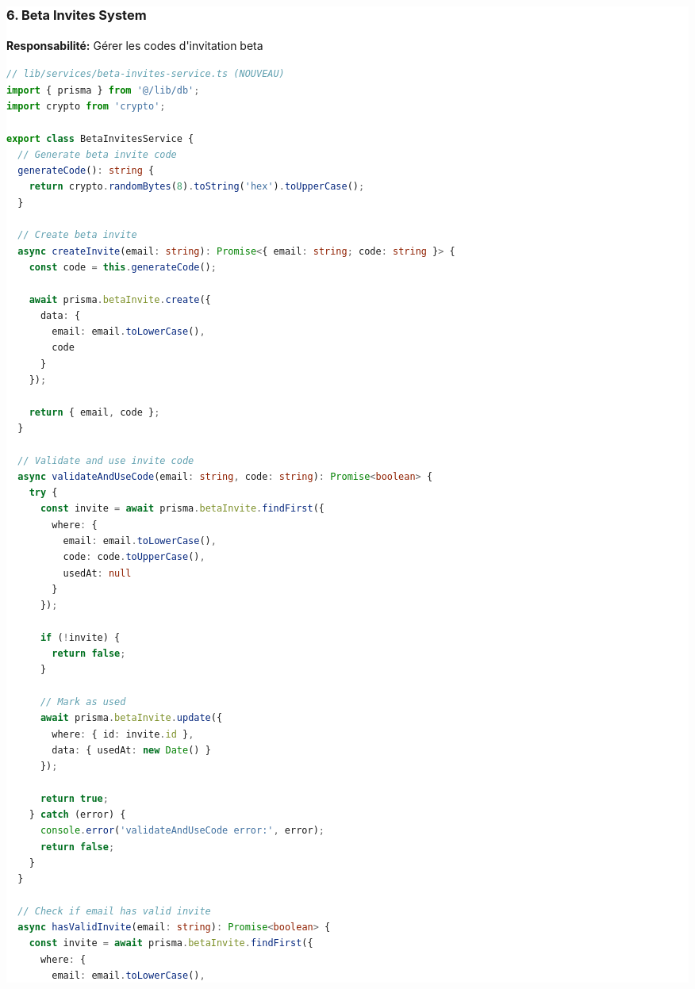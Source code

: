```typescript
```

### 6. Beta Invites System

**Responsabilité:** Gérer les codes d'invitation beta

```typescript
// lib/services/beta-invites-service.ts (NOUVEAU)
import { prisma } from '@/lib/db';
import crypto from 'crypto';

export class BetaInvitesService {
  // Generate beta invite code
  generateCode(): string {
    return crypto.randomBytes(8).toString('hex').toUpperCase();
  }

  // Create beta invite
  async createInvite(email: string): Promise<{ email: string; code: string }> {
    const code = this.generateCode();
    
    await prisma.betaInvite.create({
      data: {
        email: email.toLowerCase(),
        code
      }
    });

    return { email, code };
  }

  // Validate and use invite code
  async validateAndUseCode(email: string, code: string): Promise<boolean> {
    try {
      const invite = await prisma.betaInvite.findFirst({
        where: {
          email: email.toLowerCase(),
          code: code.toUpperCase(),
          usedAt: null
        }
      });

      if (!invite) {
        return false;
      }

      // Mark as used
      await prisma.betaInvite.update({
        where: { id: invite.id },
        data: { usedAt: new Date() }
      });

      return true;
    } catch (error) {
      console.error('validateAndUseCode error:', error);
      return false;
    }
  }

  // Check if email has valid invite
  async hasValidInvite(email: string): Promise<boolean> {
    const invite = await prisma.betaInvite.findFirst({
      where: {
        email: email.toLowerCase(),
```